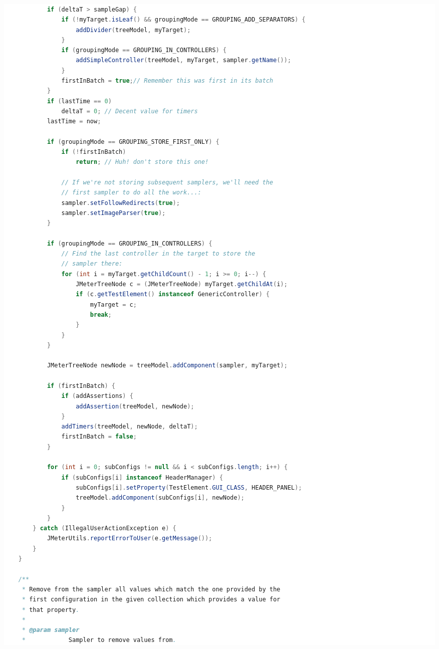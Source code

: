 ```java
			if (deltaT > sampleGap) {
				if (!myTarget.isLeaf() && groupingMode == GROUPING_ADD_SEPARATORS) {
					addDivider(treeModel, myTarget);
				}
				if (groupingMode == GROUPING_IN_CONTROLLERS) {
					addSimpleController(treeModel, myTarget, sampler.getName());
				}
				firstInBatch = true;// Remember this was first in its batch
			}
			if (lastTime == 0)
				deltaT = 0; // Decent value for timers
			lastTime = now;

			if (groupingMode == GROUPING_STORE_FIRST_ONLY) {
				if (!firstInBatch)
					return; // Huh! don't store this one!

				// If we're not storing subsequent samplers, we'll need the
				// first sampler to do all the work...:
				sampler.setFollowRedirects(true);
				sampler.setImageParser(true);
			}

			if (groupingMode == GROUPING_IN_CONTROLLERS) {
				// Find the last controller in the target to store the
				// sampler there:
				for (int i = myTarget.getChildCount() - 1; i >= 0; i--) {
					JMeterTreeNode c = (JMeterTreeNode) myTarget.getChildAt(i);
					if (c.getTestElement() instanceof GenericController) {
						myTarget = c;
						break;
					}
				}
			}

			JMeterTreeNode newNode = treeModel.addComponent(sampler, myTarget);

			if (firstInBatch) {
				if (addAssertions) {
					addAssertion(treeModel, newNode);
				}
				addTimers(treeModel, newNode, deltaT);
				firstInBatch = false;
			}

			for (int i = 0; subConfigs != null && i < subConfigs.length; i++) {
				if (subConfigs[i] instanceof HeaderManager) {
					subConfigs[i].setProperty(TestElement.GUI_CLASS, HEADER_PANEL);
					treeModel.addComponent(subConfigs[i], newNode);
				}
			}
		} catch (IllegalUserActionException e) {
			JMeterUtils.reportErrorToUser(e.getMessage());
		}
	}

	/**
	 * Remove from the sampler all values which match the one provided by the
	 * first configuration in the given collection which provides a value for
	 * that property.
	 * 
	 * @param sampler
	 *            Sampler to remove values from.
```